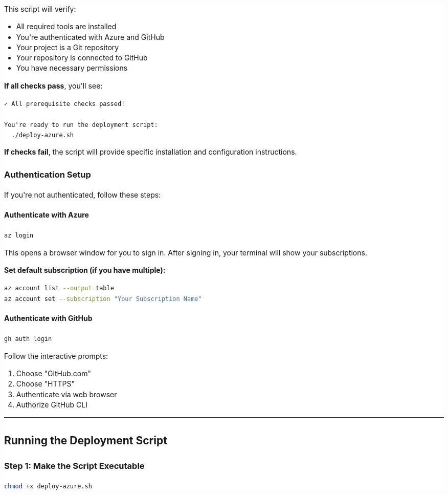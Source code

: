 This script will verify:
- All required tools are installed
- You're authenticated with Azure and GitHub
- Your project is a Git repository
- Your repository is connected to GitHub
- You have necessary permissions

**If all checks pass**, you'll see:
```
✓ All prerequisite checks passed!

You're ready to run the deployment script:
  ./deploy-azure.sh
```

**If checks fail**, the script will provide specific installation and configuration instructions.

### Authentication Setup

If you're not authenticated, follow these steps:

#### Authenticate with Azure

```bash
az login
```

This opens a browser window for you to sign in. After signing in, your terminal will show your subscriptions.

**Set default subscription (if you have multiple):**
```bash
az account list --output table
az account set --subscription "Your Subscription Name"
```

#### Authenticate with GitHub

```bash
gh auth login
```

Follow the interactive prompts:
1. Choose "GitHub.com"
2. Choose "HTTPS"
3. Authenticate via web browser
4. Authorize GitHub CLI

---

## Running the Deployment Script

### Step 1: Make the Script Executable

```bash
chmod +x deploy-azure.sh
```
